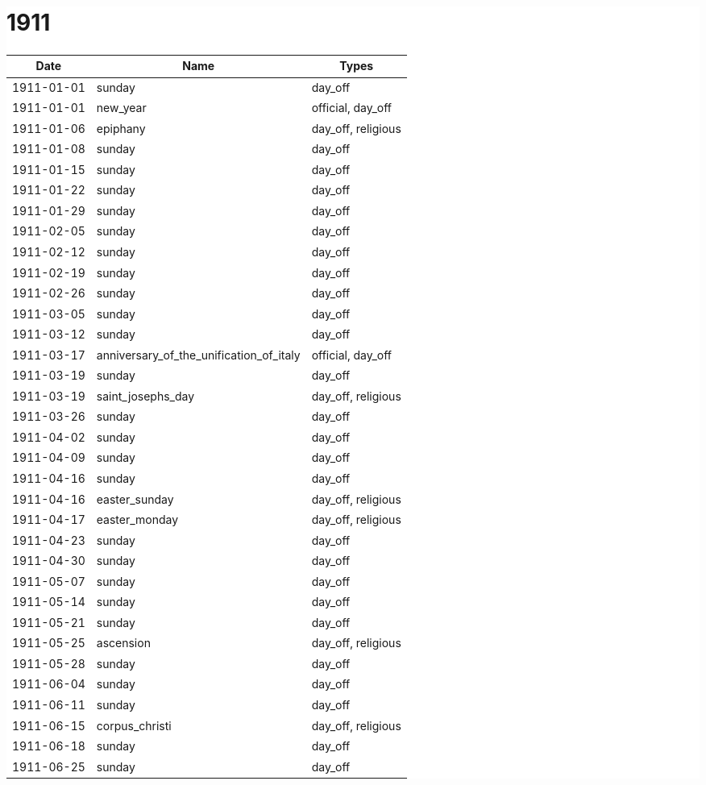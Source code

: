 # 1911

| Date       | Name                                    | Types              |
|------------|-----------------------------------------|--------------------|
| 1911-01-01 | sunday                                  | day_off            |
| 1911-01-01 | new_year                                | official, day_off  |
| 1911-01-06 | epiphany                                | day_off, religious |
| 1911-01-08 | sunday                                  | day_off            |
| 1911-01-15 | sunday                                  | day_off            |
| 1911-01-22 | sunday                                  | day_off            |
| 1911-01-29 | sunday                                  | day_off            |
| 1911-02-05 | sunday                                  | day_off            |
| 1911-02-12 | sunday                                  | day_off            |
| 1911-02-19 | sunday                                  | day_off            |
| 1911-02-26 | sunday                                  | day_off            |
| 1911-03-05 | sunday                                  | day_off            |
| 1911-03-12 | sunday                                  | day_off            |
| 1911-03-17 | anniversary_of_the_unification_of_italy | official, day_off  |
| 1911-03-19 | sunday                                  | day_off            |
| 1911-03-19 | saint_josephs_day                       | day_off, religious |
| 1911-03-26 | sunday                                  | day_off            |
| 1911-04-02 | sunday                                  | day_off            |
| 1911-04-09 | sunday                                  | day_off            |
| 1911-04-16 | sunday                                  | day_off            |
| 1911-04-16 | easter_sunday                           | day_off, religious |
| 1911-04-17 | easter_monday                           | day_off, religious |
| 1911-04-23 | sunday                                  | day_off            |
| 1911-04-30 | sunday                                  | day_off            |
| 1911-05-07 | sunday                                  | day_off            |
| 1911-05-14 | sunday                                  | day_off            |
| 1911-05-21 | sunday                                  | day_off            |
| 1911-05-25 | ascension                               | day_off, religious |
| 1911-05-28 | sunday                                  | day_off            |
| 1911-06-04 | sunday                                  | day_off            |
| 1911-06-11 | sunday                                  | day_off            |
| 1911-06-15 | corpus_christi                          | day_off, religious |
| 1911-06-18 | sunday                                  | day_off            |
| 1911-06-25 | sunday                                  | day_off            |